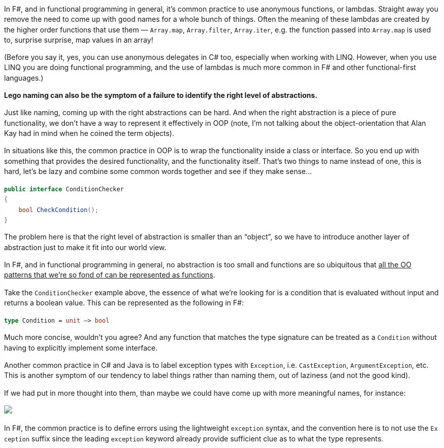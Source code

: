 In F#, and in functional pro­gramming in general, it’s common practice to use anonymous functions, or lambdas. Straight away you remove the need to come up with good names for a whole bunch of things. Often the meaning of these lambdas are created by the higher order functions that use them — `Array.map`, `Array.filter`, `Array.iter`, e.g. the function passed into `Array.map` is used to, surprise surprise, map values in an array!

(Before you say it, yes, you can use anonymous delegates in C# too, especially when working with LINQ. However, when you use LINQ you are doing functional program­ming, and the use of lambdas is much more common in F# and other functional-first languages.)

**Lego naming can also be the symptom of a failure to identify the right level of abstractions.**

Just like naming, coming up with the right abstractions can be hard. And when the right abstraction is a piece of pure functionality, we don’t have a way to represent it effectively in OOP (note, I’m not talking about the object-orientation that Alan Kay had in mind when he coined the term objects).

In situations like this, the common practice in OOP is to wrap the functionality inside a class or interface. So you end up with something that provides the desired functionality, and the functionality itself. That’s two things to name instead of one, this is hard, let’s be lazy and combine some common words together and see if they make sense…

```csharp
public interface ConditionChecker
{
    bool CheckCondition();
}
```
The problem here is that the right level of abstraction is smaller than an “object”, so we have to introduce another layer of abstraction just to make it fit into our world view.

In F#, and in functional pro­gramming in general, no abstraction is too small and functions are so ubiquitous that [all the OO patterns that we’re so fond of can be represented as functions](http://www.slideshare.net/ScottWlaschin/fp-patterns-buildstufflt/13).

Take the `ConditionChecker` example above, the essence of what we’re looking for is a condition that is evaluated without input and returns a boolean value. This can be represented as the following in F#:

```fsharp
type Condition = unit –> bool
```

Much more concise, wouldn’t you agree? And any function that matches the type signature can be treated as a `Condition` without having to explicitly implement some interface.

Another common practice in C# and Java is to label exception types with `Exception`, i.e. `CastException`, `ArgumentException`, etc. This is another symptom of our tendency to label things rather than naming them, out of laziness (and not the good kind).

If we had put in more thought into them, than maybe we could have come up with more meaningful names, for instance:

![](http://theburningmonk.com/WordPress/wp-content/uploads/2014/12/image22.png)

In F#, the common practice is to define errors using the lightweight `exception` syntax, and the convention here is to not use the `Exception` suffix since the leading `exception` keyword already provide sufficient clue as to what the type represents.
